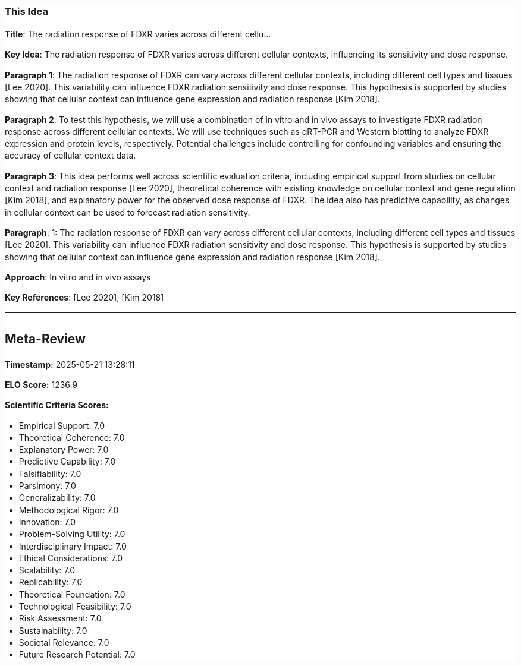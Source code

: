 ### This Idea

**Title**: The radiation response of FDXR varies across different cellu...

**Key Idea**: The radiation response of FDXR varies across different cellular contexts, influencing its sensitivity and dose response.

**Paragraph 1**: The radiation response of FDXR can vary across different cellular contexts, including different cell types and tissues [Lee 2020]. This variability can influence FDXR radiation sensitivity and dose response. This hypothesis is supported by studies showing that cellular context can influence gene expression and radiation response [Kim 2018].

**Paragraph 2**: To test this hypothesis, we will use a combination of in vitro and in vivo assays to investigate FDXR radiation response across different cellular contexts. We will use techniques such as qRT-PCR and Western blotting to analyze FDXR expression and protein levels, respectively. Potential challenges include controlling for confounding variables and ensuring the accuracy of cellular context data.

**Paragraph 3**: This idea performs well across scientific evaluation criteria, including empirical support from studies on cellular context and radiation response [Lee 2020], theoretical coherence with existing knowledge on cellular context and gene regulation [Kim 2018], and explanatory power for the observed dose response of FDXR. The idea also has predictive capability, as changes in cellular context can be used to forecast radiation sensitivity.

**Paragraph**: 1: The radiation response of FDXR can vary across different cellular contexts, including different cell types and tissues [Lee 2020]. This variability can influence FDXR radiation sensitivity and dose response. This hypothesis is supported by studies showing that cellular context can influence gene expression and radiation response [Kim 2018].

**Approach**: In vitro and in vivo assays

**Key References**: [Lee 2020], [Kim 2018]



---

## Meta-Review

**Timestamp:** 2025-05-21 13:28:11

**ELO Score:** 1236.9

**Scientific Criteria Scores:**

- Empirical Support: 7.0
- Theoretical Coherence: 7.0
- Explanatory Power: 7.0
- Predictive Capability: 7.0
- Falsifiability: 7.0
- Parsimony: 7.0
- Generalizability: 7.0
- Methodological Rigor: 7.0
- Innovation: 7.0
- Problem-Solving Utility: 7.0
- Interdisciplinary Impact: 7.0
- Ethical Considerations: 7.0
- Scalability: 7.0
- Replicability: 7.0
- Theoretical Foundation: 7.0
- Technological Feasibility: 7.0
- Risk Assessment: 7.0
- Sustainability: 7.0
- Societal Relevance: 7.0
- Future Research Potential: 7.0
